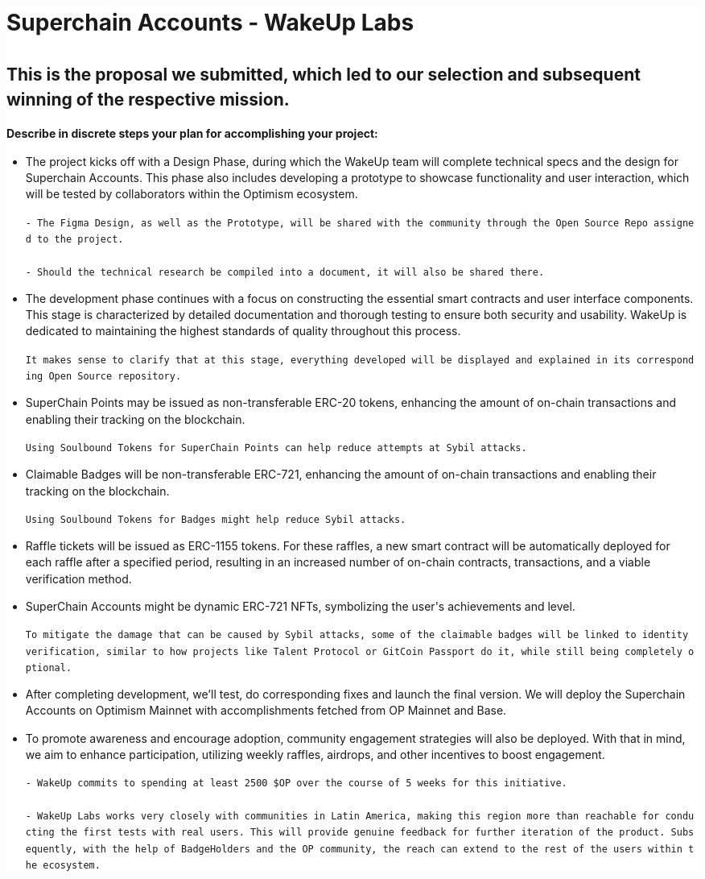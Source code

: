 # Superchain Accounts - WakeUp Labs
## This is the proposal we submitted, which led to our selection and subsequent winning of the respective mission.


**Describe in discrete steps your plan for accomplishing your project:**

- The project kicks off with a Design Phase, during which the WakeUp team will complete technical specs and the design for Superchain Accounts. This phase also includes developing a prototype to showcase functionality and user interaction, which will be tested by collaborators within the Optimism ecosystem.

      - The Figma Design, as well as the Prototype, will be shared with the community through the Open Source Repo assigned to the project.
  
      - Should the technical research be compiled into a document, it will also be shared there.
 

- The development phase continues with a focus on constructing the essential smart contracts and user interface components. This stage is characterized by detailed documentation and thorough testing to ensure both security and usability. WakeUp is dedicated to maintaining the highest standards of quality throughout this process.

      It makes sense to clarify that at this stage, everything developed will be displayed and explained in its corresponding Open Source repository.

- SuperChain Points may be issued as non-transferable ERC-20 tokens, enhancing the amount of on-chain transactions and enabling their tracking on the blockchain.

      Using Soulbound Tokens for SuperChain Points can help reduce attempts at Sybil attacks.

- Claimable Badges will be non-transferable ERC-721, enhancing the amount of on-chain transactions and enabling their tracking on the blockchain.

      Using Soulbound Tokens for Badges might help reduce Sybil attacks.

- Raffle tickets will be issued as ERC-1155 tokens. For these raffles, a new smart contract will be automatically deployed for each raffle after a specified period, resulting in an increased number of on-chain contracts, transactions, and a viable verification method.

- SuperChain Accounts might be dynamic ERC-721 NFTs, symbolizing the user's achievements and level.

      To mitigate the damage that can be caused by Sybil attacks, some of the claimable badges will be linked to identity verification, similar to how projects like Talent Protocol or GitCoin Passport do it, while still being completely optional.

- After completing development, we’ll test, do corresponding fixes and launch the final version. We will deploy the Superchain Accounts on Optimism Mainnet with accomplishments fetched from OP Mainnet and Base.

- To promote awareness and encourage adoption, community engagement strategies will also be deployed. With that in mind, we aim to enhance participation, utilizing weekly raffles, airdrops, and other incentives to boost engagement.

      - WakeUp commits to spending at least 2500 $OP over the course of 5 weeks for this initiative.

      - WakeUp Labs works very closely with communities in Latin America, making this region more than reachable for conducting the first tests with real users. This will provide genuine feedback for further iteration of the product. Subsequently, with the help of BadgeHolders and the OP community, the reach can extend to the rest of the users within the ecosystem.
